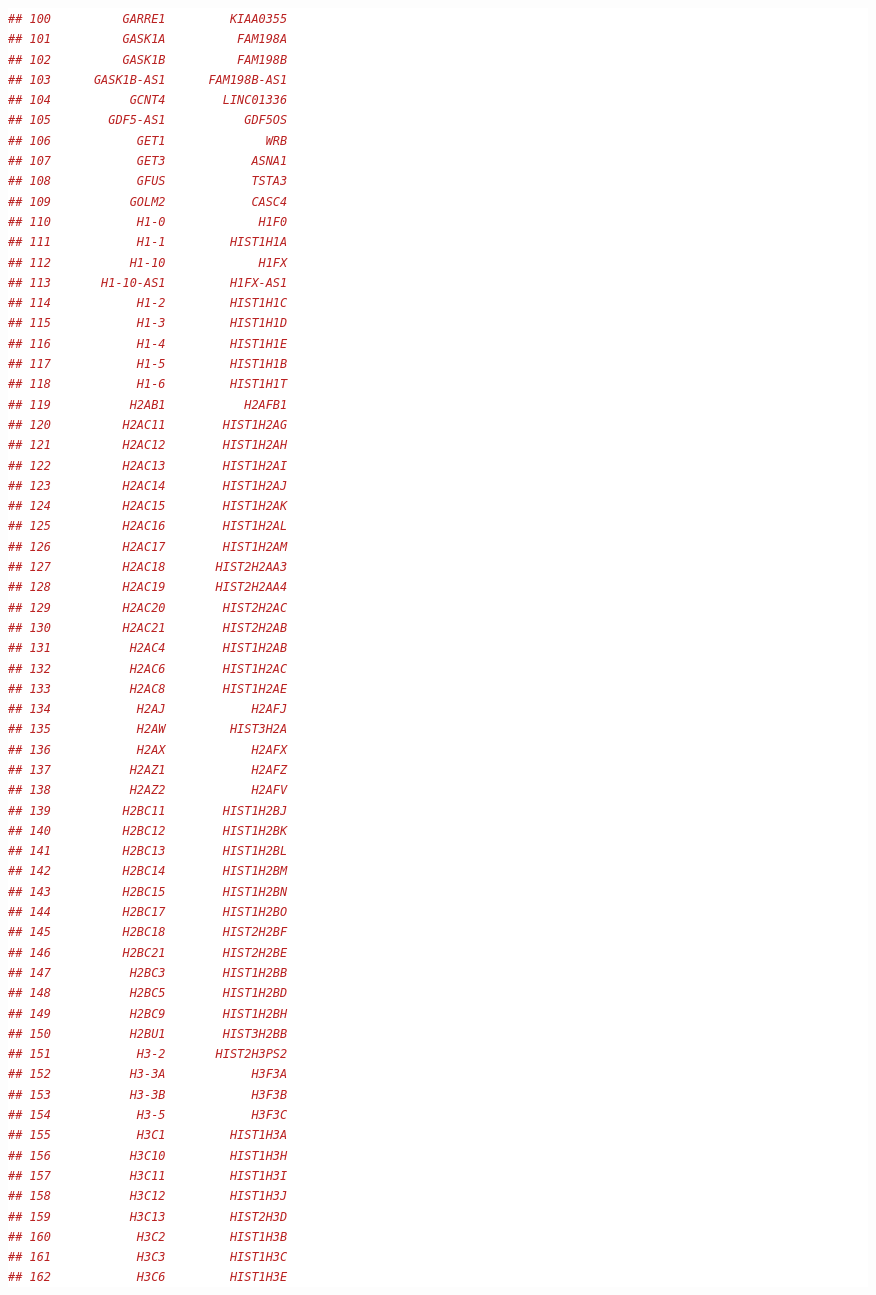 ``` r
## 100          GARRE1         KIAA0355
## 101          GASK1A          FAM198A
## 102          GASK1B          FAM198B
## 103      GASK1B-AS1      FAM198B-AS1
## 104           GCNT4        LINC01336
## 105        GDF5-AS1           GDF5OS
## 106            GET1              WRB
## 107            GET3            ASNA1
## 108            GFUS            TSTA3
## 109           GOLM2            CASC4
## 110            H1-0             H1F0
## 111            H1-1         HIST1H1A
## 112           H1-10             H1FX
## 113       H1-10-AS1         H1FX-AS1
## 114            H1-2         HIST1H1C
## 115            H1-3         HIST1H1D
## 116            H1-4         HIST1H1E
## 117            H1-5         HIST1H1B
## 118            H1-6         HIST1H1T
## 119           H2AB1           H2AFB1
## 120          H2AC11        HIST1H2AG
## 121          H2AC12        HIST1H2AH
## 122          H2AC13        HIST1H2AI
## 123          H2AC14        HIST1H2AJ
## 124          H2AC15        HIST1H2AK
## 125          H2AC16        HIST1H2AL
## 126          H2AC17        HIST1H2AM
## 127          H2AC18       HIST2H2AA3
## 128          H2AC19       HIST2H2AA4
## 129          H2AC20        HIST2H2AC
## 130          H2AC21        HIST2H2AB
## 131           H2AC4        HIST1H2AB
## 132           H2AC6        HIST1H2AC
## 133           H2AC8        HIST1H2AE
## 134            H2AJ            H2AFJ
## 135            H2AW         HIST3H2A
## 136            H2AX            H2AFX
## 137           H2AZ1            H2AFZ
## 138           H2AZ2            H2AFV
## 139          H2BC11        HIST1H2BJ
## 140          H2BC12        HIST1H2BK
## 141          H2BC13        HIST1H2BL
## 142          H2BC14        HIST1H2BM
## 143          H2BC15        HIST1H2BN
## 144          H2BC17        HIST1H2BO
## 145          H2BC18        HIST2H2BF
## 146          H2BC21        HIST2H2BE
## 147           H2BC3        HIST1H2BB
## 148           H2BC5        HIST1H2BD
## 149           H2BC9        HIST1H2BH
## 150           H2BU1        HIST3H2BB
## 151            H3-2       HIST2H3PS2
## 152           H3-3A            H3F3A
## 153           H3-3B            H3F3B
## 154            H3-5            H3F3C
## 155            H3C1         HIST1H3A
## 156           H3C10         HIST1H3H
## 157           H3C11         HIST1H3I
## 158           H3C12         HIST1H3J
## 159           H3C13         HIST2H3D
## 160            H3C2         HIST1H3B
## 161            H3C3         HIST1H3C
## 162            H3C6         HIST1H3E
```